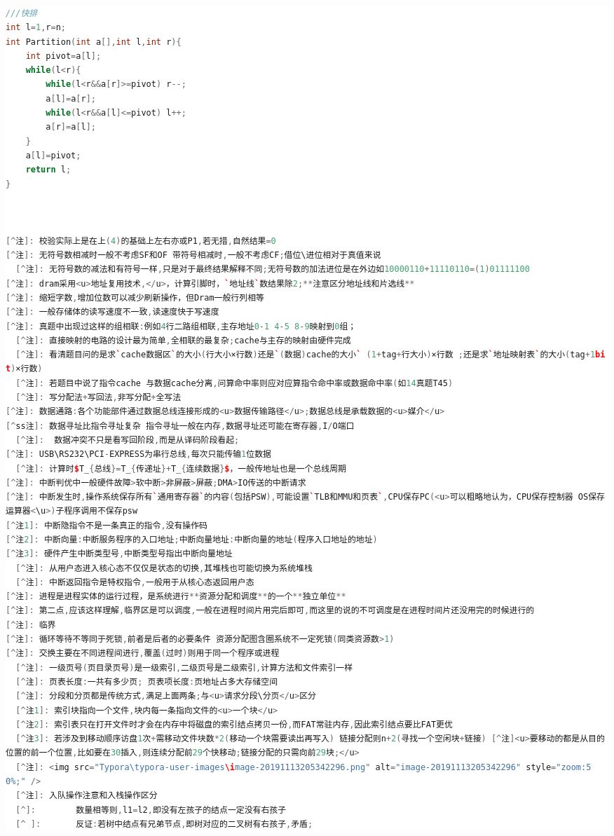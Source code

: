 ```c++
///快排
int l=1,r=n;
int Partition(int a[],int l,int r){
    int pivot=a[l];
	while(l<r){
        while(l<r&&a[r]>=pivot) r--;
        a[l]=a[r];
        while(l<r&&a[l]<=pivot) l++;
        a[r]=a[l];
    }
    a[l]=pivot;
    return l;
}



[^注]: 校验实际上是在上(4)的基础上左右亦或P1,若无措,自然结果=0
[^注]: 无符号数相减时一般不考虑SF和OF 带符号相减时,一般不考虑CF;借位\进位相对于真值来说
  [^注]: 无符号数的减法和有符号一样,只是对于最终结果解释不同;无符号数的加法进位是在外边如10000110+11110110=(1)01111100
[^注]: dram采用<u>地址复用技术,</u>，计算引脚时，`地址线`数结果除2;**注意区分地址线和片选线**
[^注]: 缩短字数,增加位数可以减少刷新操作，但Dram一般行列相等
[^注]: 一般存储体的读写速度不一致,读速度快于写速度
[^注]: 真题中出现过这样的组相联:例如4行二路组相联,主存地址0-1 4-5 8-9映射到0组；
  [^注]: 直接映射的电路的设计最为简单,全相联的最复杂;cache与主存的映射由硬件完成
  [^注]: 看清题目问的是求`cache数据区`的大小(行大小×行数)还是`(数据)cache的大小` (1+tag+行大小)×行数 ​;还是求`地址映射表`的大小(tag+1bit)×行数)
  [^注]: 若题目中说了指令cache 与数据cache分离,问算命中率则应对应算指令命中率或数据命中率(如14真题T45)
  [^注]: 写分配法+写回法,非写分配+全写法
[^注]: 数据通路:各个功能部件通过数据总线连接形成的<u>数据传输路径</u>;数据总线是承载数据的<u>媒介</u>
[^ss注]: 数据寻址比指令寻址复杂 指令寻址一般在内存,数据寻址还可能在寄存器,I/O端口
  [^注]:  数据冲突不只是看写回阶段,而是从译码阶段看起;
[^注]: USB\RS232\PCI-EXPRESS为串行总线,每次只能传输1位数据
  [^注]: 计算时$T_{总线}=T_{传递址}+T_{连续数据}$，一般传地址也是一个总线周期
[^注]: 中断判优中一般硬件故障>软中断>非屏蔽>屏蔽;DMA>IO传送的中断请求
[^注]: 中断发生时,操作系统保存所有`通用寄存器`的内容(包括PSW),可能设置`TLB和MMU和页表`,CPU保存PC(<u>可以粗略地认为，CPU保存控制器 OS保存运算器<\u>)子程序调用不保存psw
[^注1]: 中断隐指令不是一条真正的指令,没有操作码
[^注2]: 中断向量:中断服务程序的入口地址;中断向量地址:中断向量的地址(程序入口地址的地址)
[^注3]: 硬件产生中断类型号,中断类型号指出中断向量地址
  [^注]: 从用户态进入核心态不仅仅是状态的切换,其堆栈也可能切换为系统堆栈
  [^注]: 中断返回指令是特权指令,一般用于从核心态返回用户态
[^注]: 进程是进程实体的运行过程，是系统进行**资源分配和调度**的一个**独立单位**
[^注]: 第二点,应该这样理解,临界区是可以调度,一般在进程时间片用完后即可,而这里的说的不可调度是在进程时间片还没用完的时候进行的
[^注]: 临界
[^注]: 循环等待不等同于死锁,前者是后者的必要条件 资源分配图含圈系统不一定死锁(同类资源数>1)
[^注]: 交换主要在不同进程间进行,覆盖(过时)则用于同一个程序或进程
  [^注]: 一级页号(页目录页号)是一级索引,二级页号是二级索引,计算方法和文件索引一样
  [^注]: 页表长度:一共有多少页; 页表项长度:页地址占多大存储空间
  [^注]: 分段和分页都是传统方式,满足上面两条;与<u>请求分段\分页</u>区分
  [^注1]: 索引块指向一个文件,块内每一条指向文件的<u>一个块</u>
  [^注2]: 索引表只在打开文件时才会在内存中将磁盘的索引结点拷贝一份,而FAT常驻内存,因此索引结点要比FAT更优
  [^注3]: 若涉及到移动顺序访盘1次+需移动文件块数*2(移动一个块需要读出再写入) 链接分配则n+2(寻找一个空闲块+链接) [^注]<u>要移动的都是从目的位置的前一个位置,比如要在30插入,则连续分配前29个快移动;链接分配的只需向前29块;</u>
  [^注]: <img src="Typora\typora-user-images\image-20191113205342296.png" alt="image-20191113205342296" style="zoom:50%;" />
  [^注]: 入队操作注意和入栈操作区分
  [^]:        数量相等则,l1=l2,即没有左孩子的结点一定没有右孩子
  [^ ]:       反证:若树中结点有兄弟节点,即树对应的二叉树有右孩子,矛盾;